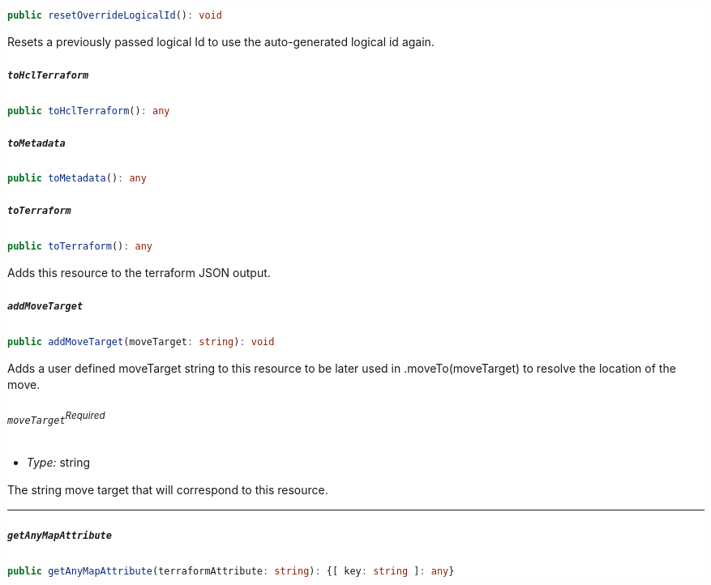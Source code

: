 ```typescript
public resetOverrideLogicalId(): void
```

Resets a previously passed logical Id to use the auto-generated logical id again.

##### `toHclTerraform` <a name="toHclTerraform" id="rhizo-co-terraform-provider-oci.healthChecksPingProbe.HealthChecksPingProbe.toHclTerraform"></a>

```typescript
public toHclTerraform(): any
```

##### `toMetadata` <a name="toMetadata" id="rhizo-co-terraform-provider-oci.healthChecksPingProbe.HealthChecksPingProbe.toMetadata"></a>

```typescript
public toMetadata(): any
```

##### `toTerraform` <a name="toTerraform" id="rhizo-co-terraform-provider-oci.healthChecksPingProbe.HealthChecksPingProbe.toTerraform"></a>

```typescript
public toTerraform(): any
```

Adds this resource to the terraform JSON output.

##### `addMoveTarget` <a name="addMoveTarget" id="rhizo-co-terraform-provider-oci.healthChecksPingProbe.HealthChecksPingProbe.addMoveTarget"></a>

```typescript
public addMoveTarget(moveTarget: string): void
```

Adds a user defined moveTarget string to this resource to be later used in .moveTo(moveTarget) to resolve the location of the move.

###### `moveTarget`<sup>Required</sup> <a name="moveTarget" id="rhizo-co-terraform-provider-oci.healthChecksPingProbe.HealthChecksPingProbe.addMoveTarget.parameter.moveTarget"></a>

- *Type:* string

The string move target that will correspond to this resource.

---

##### `getAnyMapAttribute` <a name="getAnyMapAttribute" id="rhizo-co-terraform-provider-oci.healthChecksPingProbe.HealthChecksPingProbe.getAnyMapAttribute"></a>

```typescript
public getAnyMapAttribute(terraformAttribute: string): {[ key: string ]: any}
```
